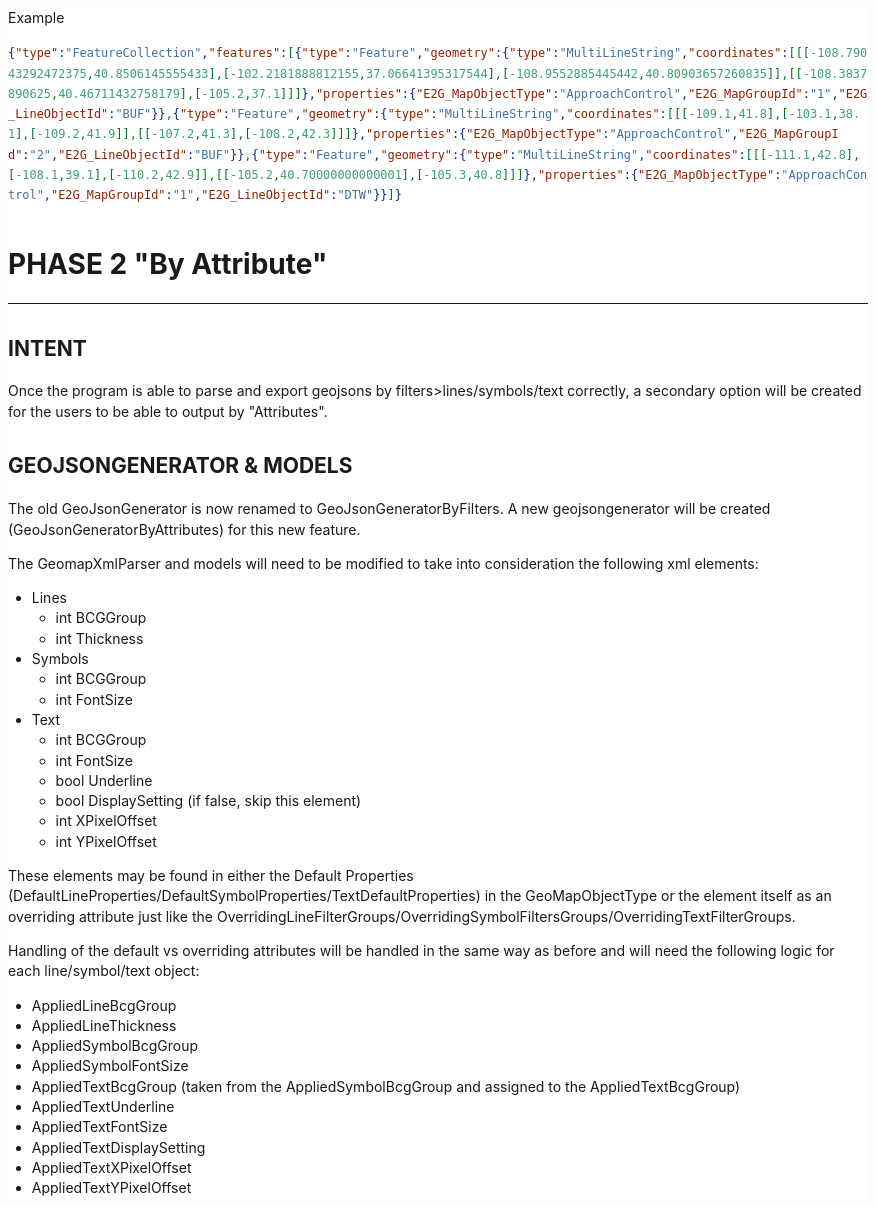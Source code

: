Example

```json
{"type":"FeatureCollection","features":[{"type":"Feature","geometry":{"type":"MultiLineString","coordinates":[[[-108.79043292472375,40.8506145555433],[-102.2181888812155,37.06641395317544],[-108.9552885445442,40.80903657260835]],[[-108.3837890625,40.46711432758179],[-105.2,37.1]]]},"properties":{"E2G_MapObjectType":"ApproachControl","E2G_MapGroupId":"1","E2G_LineObjectId":"BUF"}},{"type":"Feature","geometry":{"type":"MultiLineString","coordinates":[[[-109.1,41.8],[-103.1,38.1],[-109.2,41.9]],[[-107.2,41.3],[-108.2,42.3]]]},"properties":{"E2G_MapObjectType":"ApproachControl","E2G_MapGroupId":"2","E2G_LineObjectId":"BUF"}},{"type":"Feature","geometry":{"type":"MultiLineString","coordinates":[[[-111.1,42.8],[-108.1,39.1],[-110.2,42.9]],[[-105.2,40.70000000000001],[-105.3,40.8]]]},"properties":{"E2G_MapObjectType":"ApproachControl","E2G_MapGroupId":"1","E2G_LineObjectId":"DTW"}}]}
```

# PHASE 2 "By Attribute"
---

## INTENT
Once the program is able to parse and export geojsons by filters>lines/symbols/text correctly, a secondary option will be created for the users to be able to output by "Attributes".

## GEOJSONGENERATOR & MODELS
The old GeoJsonGenerator is now renamed to GeoJsonGeneratorByFilters. A new geojsongenerator will be created (GeoJsonGeneratorByAttributes) for this new feature.

The GeomapXmlParser and models will need to be modified to take into consideration the following xml elements:
 - Lines
   - int BCGGroup
   - int Thickness
 - Symbols
   - int BCGGroup
   - int FontSize
 - Text
   - int BCGGroup
   - int FontSize
   - bool Underline
   - bool DisplaySetting (if false, skip this element)
   - int XPixelOffset
   - int YPixelOffset

These elements may be found in either the Default Properties (DefaultLineProperties/DefaultSymbolProperties/TextDefaultProperties) in the GeoMapObjectType or the element itself as an overriding attribute just like the OverridingLineFilterGroups/OverridingSymbolFiltersGroups/OverridingTextFilterGroups.

Handling of the default vs overriding attributes will be handled in the same way as before and will need the following logic for each line/symbol/text object:
   - AppliedLineBcgGroup
   - AppliedLineThickness
   - AppliedSymbolBcgGroup
   - AppliedSymbolFontSize
   - AppliedTextBcgGroup (taken from the AppliedSymbolBcgGroup and assigned to the AppliedTextBcgGroup)
   - AppliedTextUnderline
   - AppliedTextFontSize
   - AppliedTextDisplaySetting
   - AppliedTextXPixelOffset
   - AppliedTextYPixelOffset
